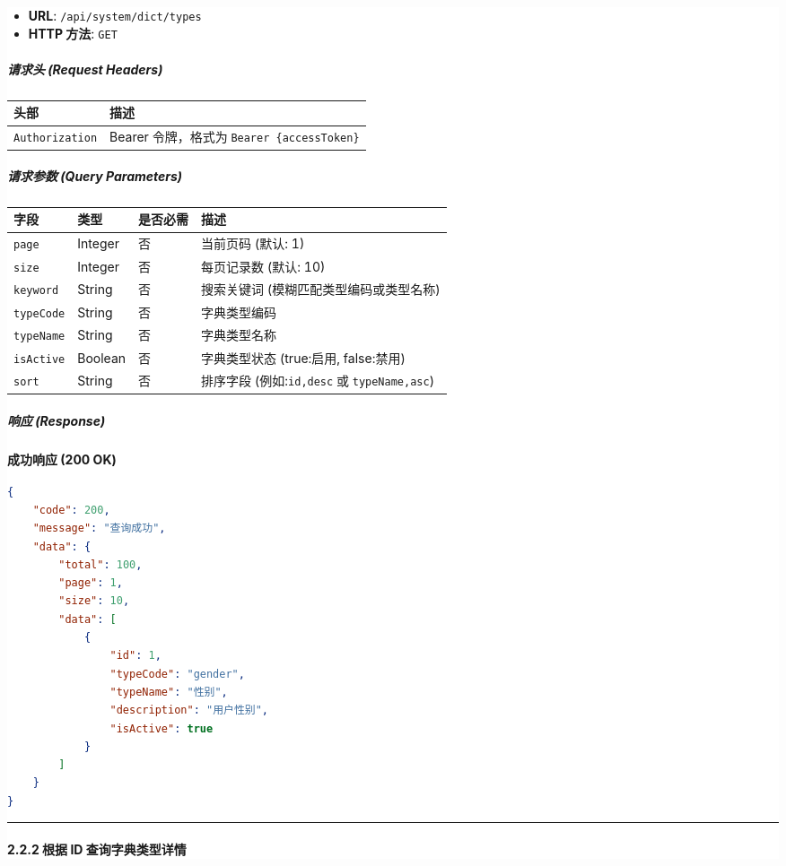 - **URL**: `/api/system/dict/types`
- **HTTP 方法**: `GET`

##### 请求头 (Request Headers)

| 头部            | 描述                                       |
| :-------------- | :----------------------------------------- |
| `Authorization` | Bearer 令牌，格式为 `Bearer {accessToken}` |

##### 请求参数 (Query Parameters)

| 字段       | 类型    | 是否必需 | 描述                                        |
| :--------- | :------ | :------- | :------------------------------------------ |
| `page`     | Integer | 否       | 当前页码 (默认: 1)                          |
| `size`     | Integer | 否       | 每页记录数 (默认: 10)                       |
| `keyword`  | String  | 否       | 搜索关键词 (模糊匹配类型编码或类型名称)     |
| `typeCode` | String  | 否       | 字典类型编码                                |
| `typeName` | String  | 否       | 字典类型名称                                |
| `isActive` | Boolean | 否       | 字典类型状态 (true:启用, false:禁用)        |
| `sort`     | String  | 否       | 排序字段 (例如:`id,desc` 或 `typeName,asc`) |

##### 响应 (Response)

**成功响应 (200 OK)**

```json
{
	"code": 200,
	"message": "查询成功",
	"data": {
		"total": 100,
		"page": 1,
		"size": 10,
		"data": [
			{
				"id": 1,
				"typeCode": "gender",
				"typeName": "性别",
				"description": "用户性别",
				"isActive": true
			}
		]
	}
}
```

---

#### 2.2.2 根据 ID 查询字典类型详情
